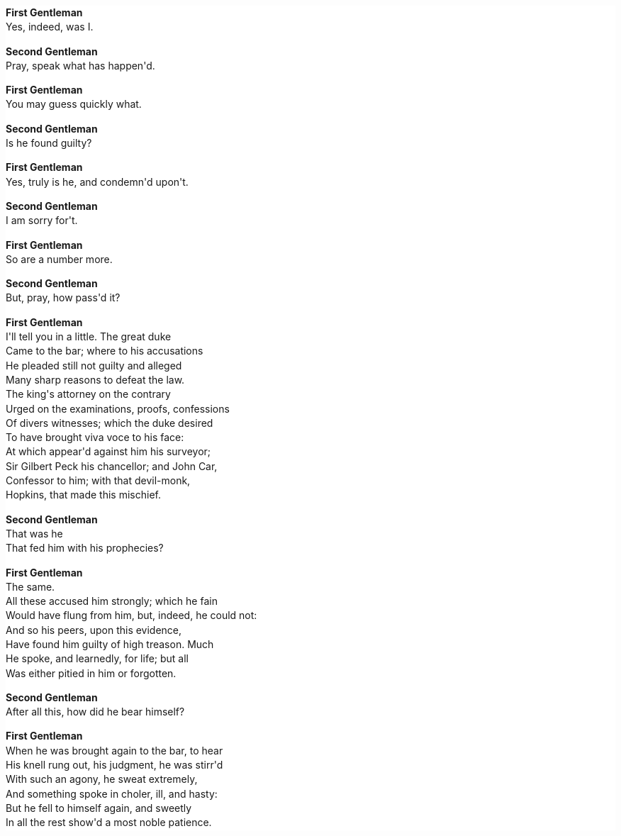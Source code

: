 **First Gentleman**  
Yes, indeed, was I.  

**Second Gentleman**  
Pray, speak what has happen'd.  

**First Gentleman**  
You may guess quickly what.  

**Second Gentleman**  
Is he found guilty?  

**First Gentleman**  
Yes, truly is he, and condemn'd upon't.  

**Second Gentleman**  
I am sorry for't.  

**First Gentleman**  
So are a number more.  

**Second Gentleman**  
But, pray, how pass'd it?  

**First Gentleman**  
I'll tell you in a little. The great duke  
Came to the bar; where to his accusations  
He pleaded still not guilty and alleged  
Many sharp reasons to defeat the law.  
The king's attorney on the contrary  
Urged on the examinations, proofs, confessions  
Of divers witnesses; which the duke desired  
To have brought viva voce to his face:  
At which appear'd against him his surveyor;  
Sir Gilbert Peck his chancellor; and John Car,  
Confessor to him; with that devil-monk,  
Hopkins, that made this mischief.  

**Second Gentleman**  
That was he  
That fed him with his prophecies?  

**First Gentleman**  
The same.  
All these accused him strongly; which he fain  
Would have flung from him, but, indeed, he could not:  
And so his peers, upon this evidence,  
Have found him guilty of high treason. Much  
He spoke, and learnedly, for life; but all  
Was either pitied in him or forgotten.  

**Second Gentleman**  
After all this, how did he bear himself?  

**First Gentleman**  
When he was brought again to the bar, to hear  
His knell rung out, his judgment, he was stirr'd  
With such an agony, he sweat extremely,  
And something spoke in choler, ill, and hasty:  
But he fell to himself again, and sweetly  
In all the rest show'd a most noble patience.  
